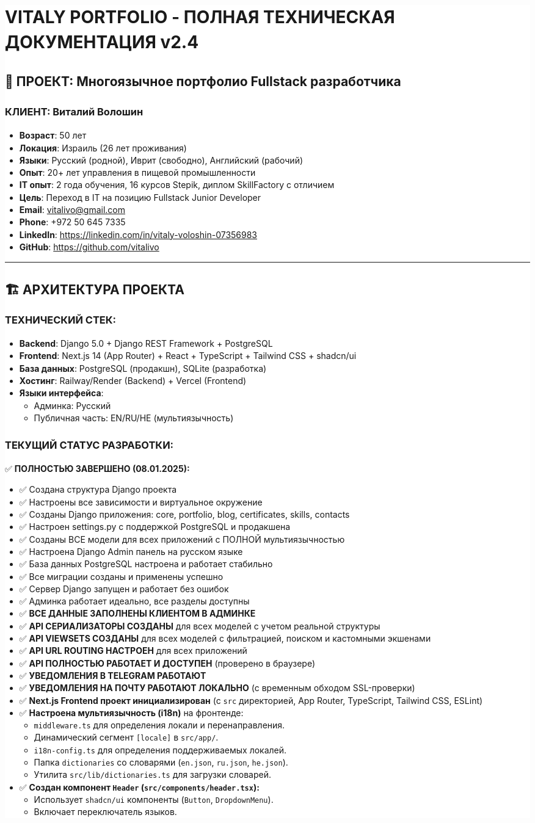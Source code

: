 # VITALY PORTFOLIO - ПОЛНАЯ ТЕХНИЧЕСКАЯ ДОКУМЕНТАЦИЯ v2.4

## 🎯 ПРОЕКТ: Многоязычное портфолио Fullstack разработчика

### КЛИЕНТ: Виталий Волошин
- **Возраст**: 50 лет
- **Локация**: Израиль (26 лет проживания)
- **Языки**: Русский (родной), Иврит (свободно), Английский (рабочий)
- **Опыт**: 20+ лет управления в пищевой промышленности
- **IT опыт**: 2 года обучения, 16 курсов Stepik, диплом SkillFactory с отличием
- **Цель**: Переход в IT на позицию Fullstack Junior Developer
- **Email**: vitalivo@gmail.com
- **Phone**: +972 50 645 7335
- **LinkedIn**: https://linkedin.com/in/vitaly-voloshin-07356983
- **GitHub**: https://github.com/vitalivo

---

## 🏗️ АРХИТЕКТУРА ПРОЕКТА

### ТЕХНИЧЕСКИЙ СТЕК:
- **Backend**: Django 5.0 + Django REST Framework + PostgreSQL
- **Frontend**: Next.js 14 (App Router) + React + TypeScript + Tailwind CSS + shadcn/ui
- **База данных**: PostgreSQL (продакшн), SQLite (разработка)
- **Хостинг**: Railway/Render (Backend) + Vercel (Frontend)
- **Языки интерфейса**: 
  - Админка: Русский
  - Публичная часть: EN/RU/HE (мультиязычность)

### ТЕКУЩИЙ СТАТУС РАЗРАБОТКИ:
✅ **ПОЛНОСТЬЮ ЗАВЕРШЕНО (08.01.2025):**
- ✅ Создана структура Django проекта
- ✅ Настроены все зависимости и виртуальное окружение
- ✅ Созданы Django приложения: core, portfolio, blog, certificates, skills, contacts
- ✅ Настроен settings.py с поддержкой PostgreSQL и продакшена
- ✅ Созданы ВСЕ модели для всех приложений с ПОЛНОЙ мультиязычностью
- ✅ Настроена Django Admin панель на русском языке
- ✅ База данных PostgreSQL настроена и работает стабильно
- ✅ Все миграции созданы и применены успешно
- ✅ Сервер Django запущен и работает без ошибок
- ✅ Админка работает идеально, все разделы доступны
- ✅ **ВСЕ ДАННЫЕ ЗАПОЛНЕНЫ КЛИЕНТОМ В АДМИНКЕ**
- ✅ **API СЕРИАЛИЗАТОРЫ СОЗДАНЫ** для всех моделей с учетом реальной структуры
- ✅ **API VIEWSETS СОЗДАНЫ** для всех моделей с фильтрацией, поиском и кастомными экшенами
- ✅ **API URL ROUTING НАСТРОЕН** для всех приложений
- ✅ **API ПОЛНОСТЬЮ РАБОТАЕТ И ДОСТУПЕН** (проверено в браузере)
- ✅ **УВЕДОМЛЕНИЯ В TELEGRAM РАБОТАЮТ**
- ✅ **УВЕДОМЛЕНИЯ НА ПОЧТУ РАБОТАЮТ ЛОКАЛЬНО** (с временным обходом SSL-проверки)
- ✅ **Next.js Frontend проект инициализирован** (с `src` директорией, App Router, TypeScript, Tailwind CSS, ESLint)
- ✅ **Настроена мультиязычность (i18n)** на фронтенде:
  - `middleware.ts` для определения локали и перенаправления.
  - Динамический сегмент `[locale]` в `src/app/`.
  - `i18n-config.ts` для определения поддерживаемых локалей.
  - Папка `dictionaries` со словарями (`en.json`, `ru.json`, `he.json`).
  - Утилита `src/lib/dictionaries.ts` для загрузки словарей.
- ✅ **Создан компонент `Header` (`src/components/header.tsx`):**
  - Использует `shadcn/ui` компоненты (`Button`, `DropdownMenu`).
  - Включает переключатель языков.